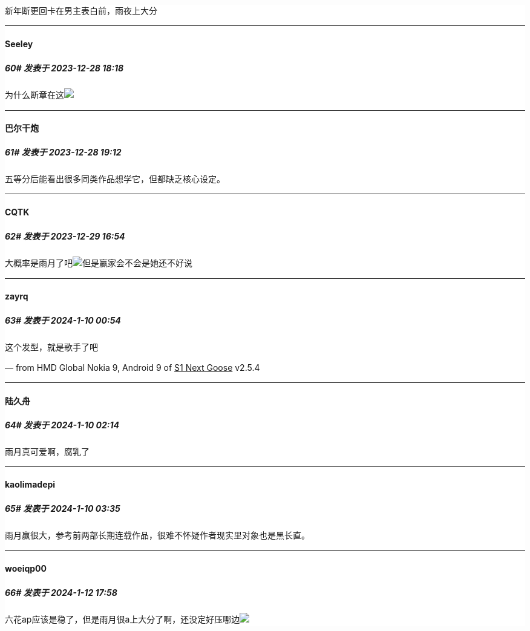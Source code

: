 新年断更回卡在男主表白前，雨夜上大分

*****

####  Seeley  
##### 60#       发表于 2023-12-28 18:18

为什么断章在这<img src="https://static.saraba1st.com/image/smiley/face2017/186.png" referrerpolicy="no-referrer">

*****

####  巴尔干炮  
##### 61#       发表于 2023-12-28 19:12

五等分后能看出很多同类作品想学它，但都缺乏核心设定。

*****

####  CQTK  
##### 62#       发表于 2023-12-29 16:54

大概率是雨月了吧<img src="https://static.saraba1st.com/image/smiley/face2017/009.gif" referrerpolicy="no-referrer">但是赢家会不会是她还不好说

*****

####  zayrq  
##### 63#       发表于 2024-1-10 00:54

这个发型，就是歌手了吧

— from HMD Global Nokia 9, Android 9 of [S1 Next Goose](https://pan.baidu.com/s/1mi43uRm) v2.5.4

*****

####  陆久舟  
##### 64#       发表于 2024-1-10 02:14

雨月真可爱啊，腐乳了

*****

####  kaolimadepi  
##### 65#       发表于 2024-1-10 03:35

雨月赢很大，参考前两部长期连载作品，很难不怀疑作者现实里对象也是黑长直。

*****

####  woeiqp00  
##### 66#       发表于 2024-1-12 17:58

六花ap应该是稳了，但是雨月很a上大分了啊，还没定好压哪边<img src="https://static.saraba1st.com/image/smiley/face2017/037.png" referrerpolicy="no-referrer">
